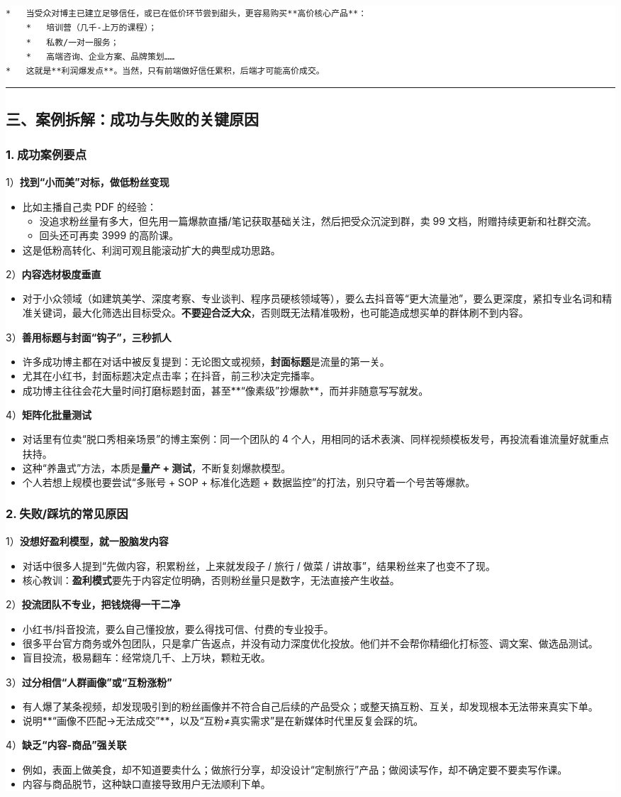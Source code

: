     *   当受众对博主已建立足够信任，或已在低价环节尝到甜头，更容易购买**高价核心产品**：
        *   培训营（几千-上万的课程）；
        *   私教/一对一服务；
        *   高端咨询、企业方案、品牌策划……
    *   这就是**利润爆发点**。当然，只有前端做好信任累积，后端才可能高价成交。

* * *

三、案例拆解：成功与失败的关键原因
-----------------

### 1\. 成功案例要点

1）**找到“小而美”对标，做低粉丝变现**

*   比如主播自己卖 PDF 的经验：
    *   没追求粉丝量有多大，但先用一篇爆款直播/笔记获取基础关注，然后把受众沉淀到群，卖 99 文档，附赠持续更新和社群交流。
    *   回头还可再卖 3999 的高阶课。
*   这是低粉高转化、利润可观且能滚动扩大的典型成功思路。

2）**内容选材极度垂直**

*   对于小众领域（如建筑美学、深度考察、专业谈判、程序员硬核领域等），要么去抖音等“更大流量池”，要么更深度，紧扣专业名词和精准关键词，最大化筛选出目标受众。**不要迎合泛大众**，否则既无法精准吸粉，也可能造成想买单的群体刷不到内容。

3）**善用标题与封面“钩子”，三秒抓人**

*   许多成功博主都在对话中被反复提到：无论图文或视频，**封面标题**是流量的第一关。
*   尤其在小红书，封面标题决定点击率；在抖音，前三秒决定完播率。
*   成功博主往往会花大量时间打磨标题封面，甚至\*\*“像素级”抄爆款\*\*，而并非随意写写就发。

4）**矩阵化批量测试**

*   对话里有位卖“脱口秀相亲场景”的博主案例：同一个团队的 4 个人，用相同的话术表演、同样视频模板发号，再投流看谁流量好就重点扶持。
*   这种“养蛊式”方法，本质是**量产 + 测试**，不断复刻爆款模型。
*   个人若想上规模也要尝试“多账号 + SOP + 标准化选题 + 数据监控”的打法，别只守着一个号苦等爆款。

### 2\. 失败/踩坑的常见原因

1）**没想好盈利模型，就一股脑发内容**

*   对话中很多人提到“先做内容，积累粉丝，上来就发段子 / 旅行 / 做菜 / 讲故事”，结果粉丝来了也变不了现。
*   核心教训：**盈利模式**要先于内容定位明确，否则粉丝量只是数字，无法直接产生收益。

2）**投流团队不专业，把钱烧得一干二净**

*   小红书/抖音投流，要么自己懂投放，要么得找可信、付费的专业投手。
*   很多平台官方商务或外包团队，只是拿广告返点，并没有动力深度优化投放。他们并不会帮你精细化打标签、调文案、做选品测试。
*   盲目投流，极易翻车：经常烧几千、上万块，颗粒无收。

3）**过分相信“人群画像”或“互粉涨粉”**

*   有人爆了某条视频，却发现吸引到的粉丝画像并不符合自己后续的产品受众；或整天搞互粉、互关，却发现根本无法带来真实下单。
*   说明\*\*“画像不匹配→无法成交”\*\*，以及“互粉≠真实需求”是在新媒体时代里反复会踩的坑。

4）**缺乏“内容-商品”强关联**

*   例如，表面上做美食，却不知道要卖什么；做旅行分享，却没设计“定制旅行”产品；做阅读写作，却不确定要不要卖写作课。
*   内容与商品脱节，这种缺口直接导致用户无法顺利下单。
